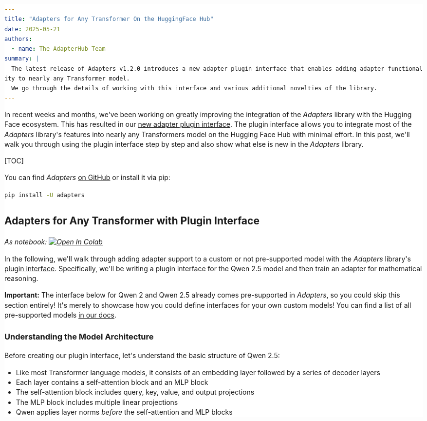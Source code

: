 ```yaml
---
title: "Adapters for Any Transformer On the HuggingFace Hub"
date: 2025-05-21
authors:
  - name: The AdapterHub Team
summary: |
  The latest release of Adapters v1.2.0 introduces a new adapter plugin interface that enables adding adapter functionality to nearly any Transformer model.
  We go through the details of working with this interface and various additional novelties of the library.
---
```


In recent weeks and months, we've been working on greatly improving the integration of the _Adapters_ library with the Hugging Face ecosystem.
This has resulted in our [new adapter plugin interface](https://docs.adapterhub.ml/plugin_interface.html).
The plugin interface allows you to integrate most of the _Adapters_ library's features into nearly any Transformers model on the Hugging Face Hub with minimal effort.
In this post, we'll walk you through using the plugin interface step by step and also show what else is new in the _Adapters_ library.

[TOC]

You can find _Adapters_ [on GitHub](https://github.com/Adapter-Hub/adapters) or install it via pip:

```bash
pip install -U adapters
```

## Adapters for Any Transformer with Plugin Interface

_As notebook: [![Open In Colab](https://colab.research.google.com/assets/colab-badge.svg)](https://colab.research.google.com/github/Adapter-Hub/adapters/blob/main/notebooks/Adapter_Interface_Qwen.ipynb)_

In the following, we'll walk through adding adapter support to a custom or not pre-supported model with the _Adapters_ library's [plugin interface](https://docs.adapterhub.ml/plugin_interface.html). Specifically, we'll be writing a plugin interface for the Qwen 2.5 model and then train an adapter for mathematical reasoning.

**Important:** The interface below for Qwen 2 and Qwen 2.5 already comes pre-supported in _Adapters_, so you could skip this section entirely! It's merely to showcase how you could define interfaces for your own custom models!
You can find a list of all pre-supported models [in our docs](https://docs.adapterhub.ml/model_overview.html).

### Understanding the Model Architecture

Before creating our plugin interface, let's understand the basic structure of Qwen 2.5:

- Like most Transformer language models, it consists of an embedding layer followed by a series of decoder layers
- Each layer contains a self-attention block and an MLP block
- The self-attention block includes query, key, value, and output projections
- The MLP block includes multiple linear projections
- Qwen applies layer norms *before* the self-attention and MLP blocks
